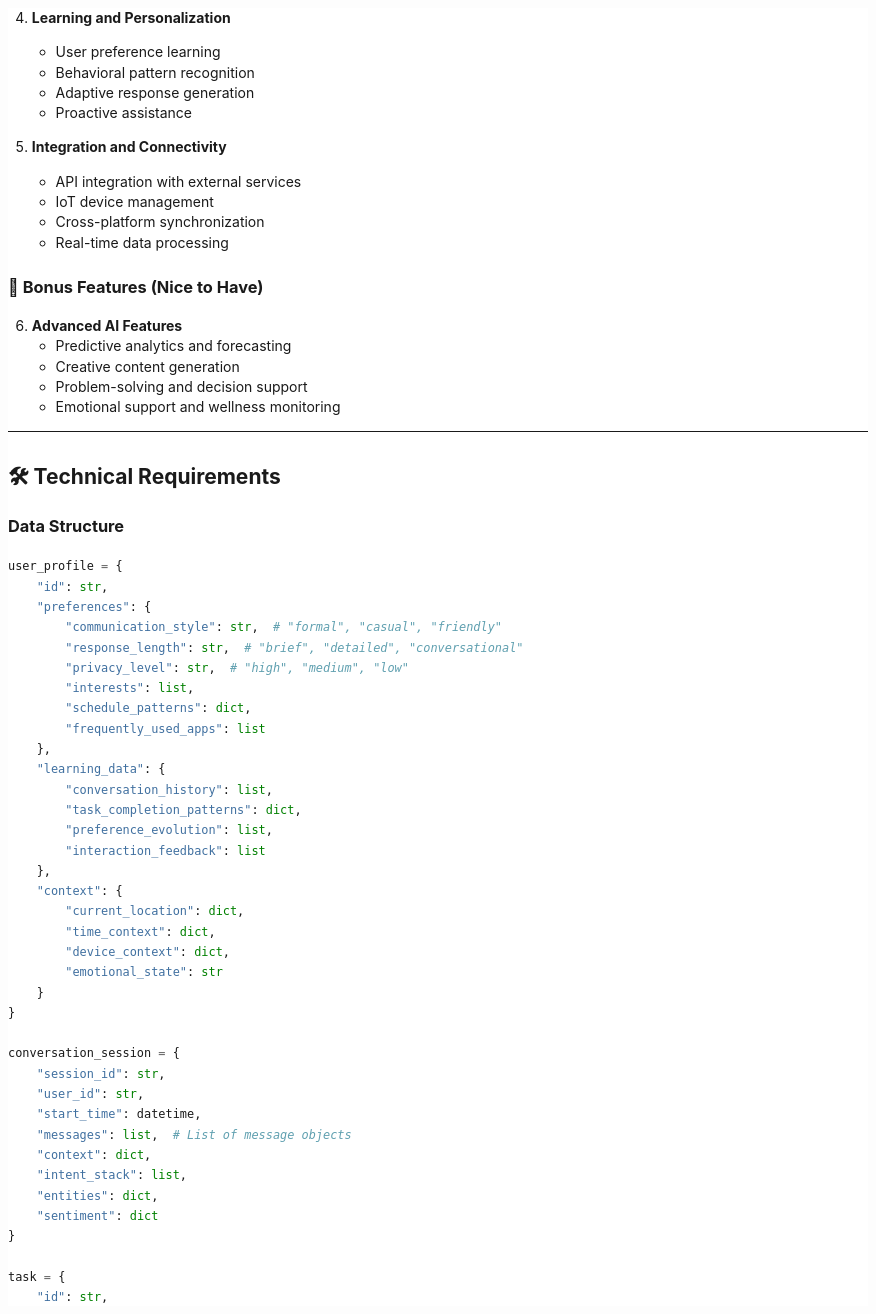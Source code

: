 4. **Learning and Personalization**

   - User preference learning
   - Behavioral pattern recognition
   - Adaptive response generation
   - Proactive assistance

5. **Integration and Connectivity**
   - API integration with external services
   - IoT device management
   - Cross-platform synchronization
   - Real-time data processing

### 🌟 **Bonus Features (Nice to Have)**

6. **Advanced AI Features**
   - Predictive analytics and forecasting
   - Creative content generation
   - Problem-solving and decision support
   - Emotional support and wellness monitoring

---

## 🛠️ **Technical Requirements**

### **Data Structure**

```python
user_profile = {
    "id": str,
    "preferences": {
        "communication_style": str,  # "formal", "casual", "friendly"
        "response_length": str,  # "brief", "detailed", "conversational"
        "privacy_level": str,  # "high", "medium", "low"
        "interests": list,
        "schedule_patterns": dict,
        "frequently_used_apps": list
    },
    "learning_data": {
        "conversation_history": list,
        "task_completion_patterns": dict,
        "preference_evolution": list,
        "interaction_feedback": list
    },
    "context": {
        "current_location": dict,
        "time_context": dict,
        "device_context": dict,
        "emotional_state": str
    }
}

conversation_session = {
    "session_id": str,
    "user_id": str,
    "start_time": datetime,
    "messages": list,  # List of message objects
    "context": dict,
    "intent_stack": list,
    "entities": dict,
    "sentiment": dict
}

task = {
    "id": str,
```